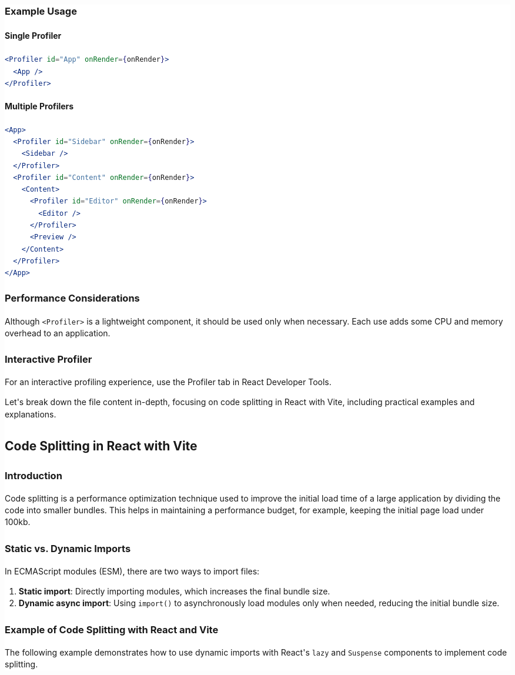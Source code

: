 ### Example Usage
#### Single Profiler
```jsx
<Profiler id="App" onRender={onRender}>
  <App />
</Profiler>
```

#### Multiple Profilers
```jsx
<App>
  <Profiler id="Sidebar" onRender={onRender}>
    <Sidebar />
  </Profiler>
  <Profiler id="Content" onRender={onRender}>
    <Content>
      <Profiler id="Editor" onRender={onRender}>
        <Editor />
      </Profiler>
      <Preview />
    </Content>
  </Profiler>
</App>
```

### Performance Considerations
Although `<Profiler>` is a lightweight component, it should be used only when necessary. Each use adds some CPU and memory overhead to an application.

### Interactive Profiler
For an interactive profiling experience, use the Profiler tab in React Developer Tools.

Let's break down the file content in-depth, focusing on code splitting in React with Vite, including practical examples and explanations.

## Code Splitting in React with Vite

### Introduction
Code splitting is a performance optimization technique used to improve the initial load time of a large application by dividing the code into smaller bundles. This helps in maintaining a performance budget, for example, keeping the initial page load under 100kb.

### Static vs. Dynamic Imports
In ECMAScript modules (ESM), there are two ways to import files:
1. **Static import**: Directly importing modules, which increases the final bundle size.
2. **Dynamic async import**: Using `import()` to asynchronously load modules only when needed, reducing the initial bundle size.

### Example of Code Splitting with React and Vite
The following example demonstrates how to use dynamic imports with React's `lazy` and `Suspense` components to implement code splitting.

